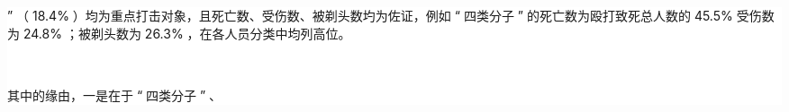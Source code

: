   </span>
  <span class="s2">
   ”
  </span>
  <span class="s1">
   （
  </span>
  <span class="s2">
   18.4%
  </span>
  <span class="s1">
   ）均为重点打击对象，且死亡数、受伤数、被剃头数圴为佐证，例如
  </span>
  <span class="s2">
   “
  </span>
  <span class="s1">
   四类分子
  </span>
  <span class="s2">
   ”
  </span>
  <span class="s1">
   的死亡数为殴打致死总人数的
  </span>
  <span class="s2">
   45.5%
  </span>
  <span class="s1">
   受伤数为
  </span>
  <span class="s2">
   24.8%
  </span>
  <span class="s1">
   ；被剃头数为
  </span>
  <span class="s2">
   26.3%
  </span>
  <span class="s1">
   ，在各人员分类中均列高位。
  </span>
 </p>
 <p class="p1">
  <span class="s1">
  </span>
  <br/>
 </p>
 <p class="p2">
  <span class="s1">
   其中的缘由，一是在于
  </span>
  <span class="s2">
   “
  </span>
  <span class="s1">
   四类分子
  </span>
  <span class="s2">
   ”
  </span>
  <span class="s1">
   、